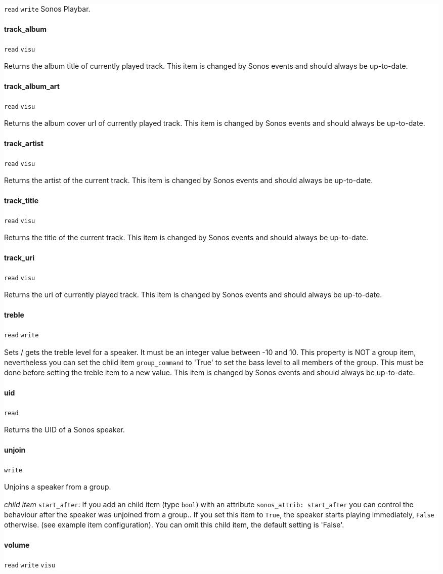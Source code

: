 ```read``` ```write```
Sonos Playbar.

#### track_album
```read``` ```visu```

Returns the album title of currently played track. This item is changed by Sonos events and should always be up-to-date.

#### track_album_art
```read``` ```visu```

Returns the album cover url of currently played track. This item is changed by Sonos events and should always be 
up-to-date.

#### track_artist
```read``` ```visu```

Returns the artist of the current track. This item is changed by Sonos events and should always be up-to-date.

#### track_title
```read``` ```visu```

Returns the title of the current track. This item is changed by Sonos events and should always be up-to-date.

#### track_uri
```read``` ```visu```

Returns the uri of currently played track. This item is changed by Sonos events and should always be up-to-date.

#### treble
```read``` ```write```

Sets / gets the treble level for a speaker. It must be an integer value between -10 and 10. This property is NOT a
group item, nevertheless you can set the child item ```group_command``` to 'True' to set the bass level to all members
of the group. This must be done before setting the treble item to a new value. This item is changed by Sonos events and 
should always be up-to-date.

#### uid
```read```

Returns the UID of a Sonos speaker.

#### unjoin
```write```

Unjoins a speaker from a group. 

_child item_ ```start_after```:
If you add an child item (type ```bool```) with an attribute ```sonos_attrib: start_after``` you can control the 
behaviour after the speaker was unjoined from a group.. If you set this item to ```True```, the speaker starts playing
immediately, ```False``` otherwise. (see example item configuration). You can omit this child item, the default
setting is 'False'.

#### volume
```read``` ```write``` ```visu```
```